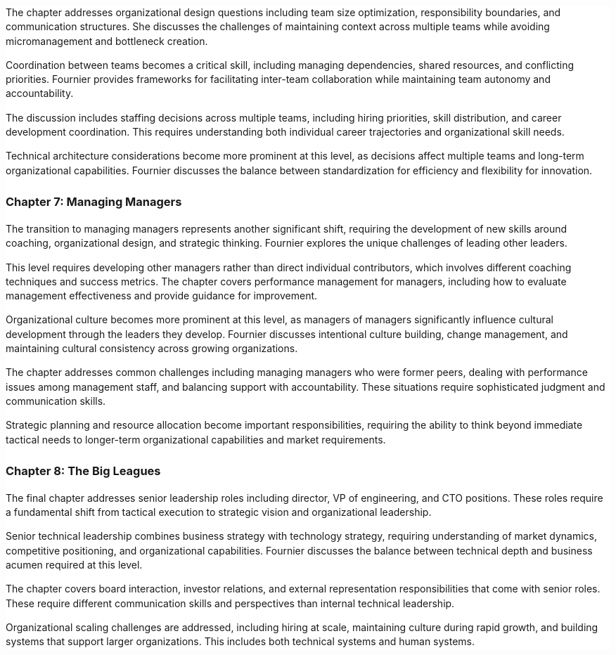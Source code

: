 The chapter addresses organizational design questions including team size optimization, responsibility boundaries, and communication structures. She discusses the challenges of maintaining context across multiple teams while avoiding micromanagement and bottleneck creation.

Coordination between teams becomes a critical skill, including managing dependencies, shared resources, and conflicting priorities. Fournier provides frameworks for facilitating inter-team collaboration while maintaining team autonomy and accountability.

The discussion includes staffing decisions across multiple teams, including hiring priorities, skill distribution, and career development coordination. This requires understanding both individual career trajectories and organizational skill needs.

Technical architecture considerations become more prominent at this level, as decisions affect multiple teams and long-term organizational capabilities. Fournier discusses the balance between standardization for efficiency and flexibility for innovation.

### Chapter 7: Managing Managers

The transition to managing managers represents another significant shift, requiring the development of new skills around coaching, organizational design, and strategic thinking. Fournier explores the unique challenges of leading other leaders.

This level requires developing other managers rather than direct individual contributors, which involves different coaching techniques and success metrics. The chapter covers performance management for managers, including how to evaluate management effectiveness and provide guidance for improvement.

Organizational culture becomes more prominent at this level, as managers of managers significantly influence cultural development through the leaders they develop. Fournier discusses intentional culture building, change management, and maintaining cultural consistency across growing organizations.

The chapter addresses common challenges including managing managers who were former peers, dealing with performance issues among management staff, and balancing support with accountability. These situations require sophisticated judgment and communication skills.

Strategic planning and resource allocation become important responsibilities, requiring the ability to think beyond immediate tactical needs to longer-term organizational capabilities and market requirements.

### Chapter 8: The Big Leagues

The final chapter addresses senior leadership roles including director, VP of engineering, and CTO positions. These roles require a fundamental shift from tactical execution to strategic vision and organizational leadership.

Senior technical leadership combines business strategy with technology strategy, requiring understanding of market dynamics, competitive positioning, and organizational capabilities. Fournier discusses the balance between technical depth and business acumen required at this level.

The chapter covers board interaction, investor relations, and external representation responsibilities that come with senior roles. These require different communication skills and perspectives than internal technical leadership.

Organizational scaling challenges are addressed, including hiring at scale, maintaining culture during rapid growth, and building systems that support larger organizations. This includes both technical systems and human systems.
